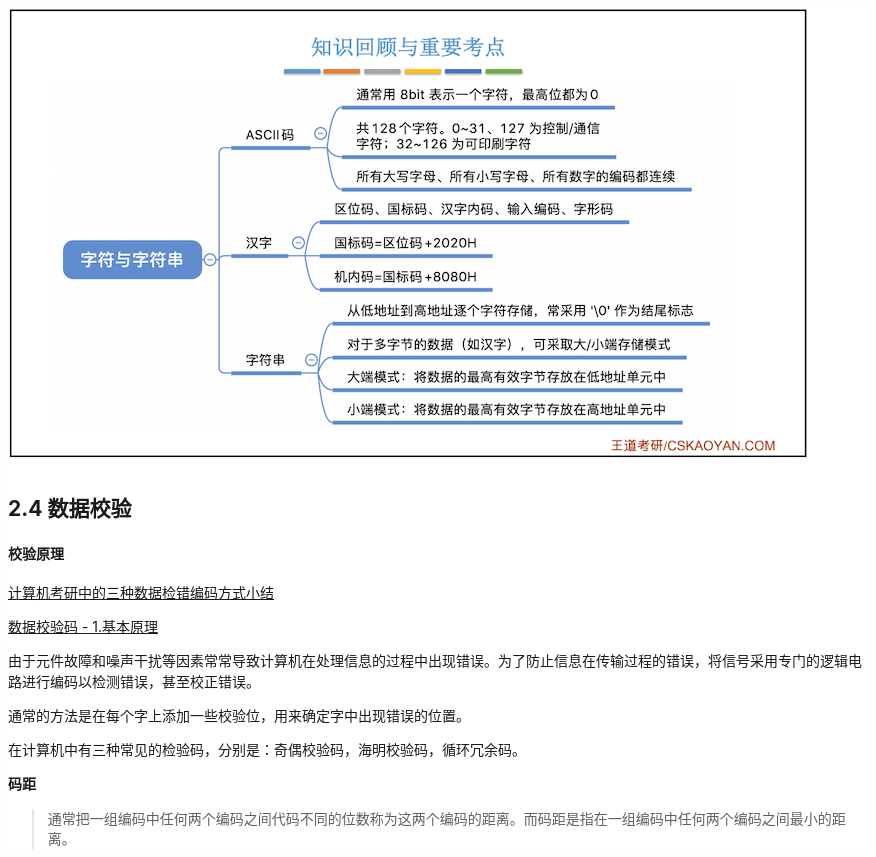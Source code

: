 ![](media/media_计组第二章/010.png)



## 2.4 数据校验

#### 校验原理

[计算机考研中的三种数据检错编码方式小结](https://zhuanlan.zhihu.com/p/21544800)

[数据校验码 - 1.基本原理](https://zhuanlan.zhihu.com/p/147536255)

​		由于元件故障和噪声干扰等因素常常导致计算机在处理信息的过程中出现错误。为了防止信息在传输过程的错误，将信号采用专门的逻辑电路进行编码以检测错误，甚至校正错误。

​		通常的方法是在每个字上添加一些校验位，用来确定字中出现错误的位置。

​		在计算机中有三种常见的检验码，分别是：奇偶校验码，海明校验码，循环冗余码。

**码距**

> 通常把一组编码中任何两个编码之间代码不同的位数称为这两个编码的距离。而码距是指在一组编码中任何两个编码之间最小的距离。
